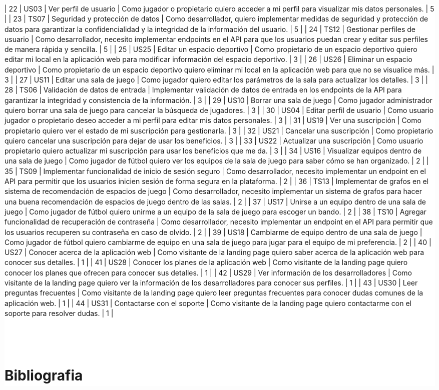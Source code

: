 | 22 | US03 | Ver perfil de usuario                                    | Como jugador o propietario quiero acceder a mi perfil para visualizar mis datos personales.                          | 5        |
| 23 | TS07 | Seguridad y protección de datos                           | Como desarrollador, quiero implementar medidas de seguridad y protección de datos para garantizar la confidencialidad y la integridad de la información del usuario. | 5        |
| 24 | TS12 | Gestionar perfiles de usuario                             | Como desarrollador, necesito implementar endpoints en el API para que los usuarios puedan crear y editar sus perfiles de manera rápida y sencilla. | 5        |
| 25 | US25 | Editar un espacio deportivo                               | Como propietario de un espacio deportivo quiero editar mi local en la aplicación web para modificar información del espacio deportivo. | 3        |
| 26 | US26 | Eliminar un espacio deportivo                             | Como propietario de un espacio deportivo quiero eliminar mi local en la aplicación web para que no se visualice más. | 3        |
| 27 | US11 | Editar una sala de juego                                  | Como jugador quiero editar los parámetros de la sala para actualizar los detalles.                                    | 3        |
| 28 | TS06 | Validación de datos de entrada                            | Implementar validación de datos de entrada en los endpoints de la API para garantizar la integridad y consistencia de la información. | 3        |
| 29 | US10 | Borrar una sala de juego                                  | Como jugador administrador quiero borrar una sala de juego para cancelar la búsqueda de jugadores.                    | 3        |
| 30 | US04 | Editar perfil de usuario                                  | Como usuario jugador o propietario deseo acceder a mi perfil para editar mis datos personales.                       | 3        |
| 31 | US19 | Ver una suscripción                                       | Como propietario quiero ver el estado de mi suscripción para gestionarla.                                            | 3        |
| 32 | US21 | Cancelar una suscripción                                  | Como propietario quiero cancelar una suscripción para dejar de usar los beneficios.                                 | 3        |
| 33 | US22 | Actualizar una suscripción                                | Como usuario propietario quiero actualizar mi suscripción para usar los beneficios que me da.                        | 3        |
| 34 | US16 | Visualizar equipos dentro de una sala de juego            | Como jugador de fútbol quiero ver los equipos de la sala de juego para saber cómo se han organizado.                  | 2        |
| 35 | TS09 | Implementar funcionalidad de inicio de sesión seguro       | Como desarrollador, necesito implementar un endpoint en el API para permitir que los usuarios inicien sesión de forma segura en la plataforma. | 2        |
| 36 | TS13 | Implementar de grafos en el sistema de recomendación de espacios de juego | Como desarrollador, necesito implementar un sistema de grafos para hacer una buena recomendación de espacios de juego dentro de las salas. | 2        |
| 37 | US17 | Unirse a un equipo dentro de una sala de juego             | Como jugador de fútbol quiero unirme a un equipo de la sala de juego para escoger un bando.                          | 2        |
| 38 | TS10 | Agregar funcionalidad de recuperación de contraseña        | Como desarrollador, necesito implementar un endpoint en el API para permitir que los usuarios recuperen su contraseña en caso de olvido. | 2        |
| 39 | US18 | Cambiarme de equipo dentro de una sala de juego            | Como jugador de fútbol quiero cambiarme de equipo en una sala de juego para jugar para el equipo de mi preferencia.    | 2        |
| 40 | US27 | Conocer acerca de la aplicación web                        | Como visitante de la landing page quiero saber acerca de la aplicación web para conocer sus detalles.                | 1        |
| 41 | US28 | Conocer los planes de la aplicación web                    | Como visitante de la landing page quiero conocer los planes que ofrecen para conocer sus detalles.                   | 1        |
| 42 | US29 | Ver información de los desarrolladores                     | Como visitante de la landing page quiero ver la información de los desarrolladores para conocer sus perfiles.        | 1        |
| 43 | US30 | Leer preguntas frecuentes                                  | Como visitante de la landing page quiero leer preguntas frecuentes para conocer dudas comunes de la aplicación web.  | 1        |
| 44 | US31 | Contactarse con el soporte                                | Como visitante de la landing page quiero contactarme con el soporte para resolver dudas.                            | 1        |

<br>
<br>

# Bibliografia

